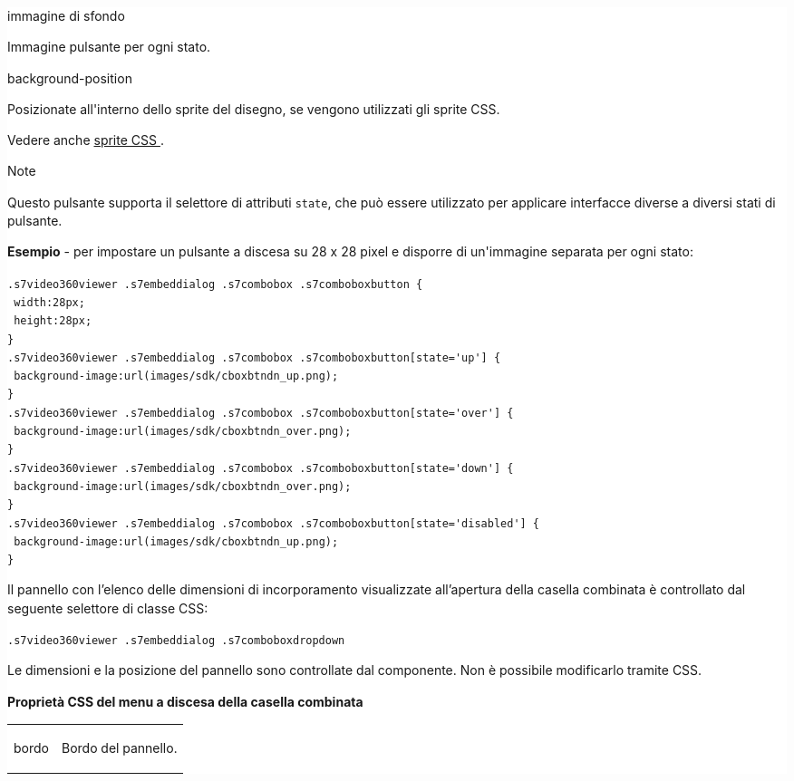    <td colname="col1"> <p> <span class="codeph"> immagine di sfondo </span> </p> </td> 
   <td colname="col2"> <p>Immagine pulsante per ogni stato. </p> </td> 
  </tr> 
  <tr> 
   <td colname="col1"> <p> <span class="codeph"> background-position </span> </p> </td> 
   <td colname="col2"> <p> Posizionate all'interno dello sprite del disegno, se vengono utilizzati gli sprite CSS. </p> <p>Vedere anche <a href="../../../c-html5-aem-asset-viewers/c-html5-aem-video360/c-html5-aem-video360-customizingviewer/c-html5-aem-video360-customizingviewer.md#section-9b6d8d601cb441d08214dada7bb4eddc" format="dita" scope="local"> sprite CSS </a>. </p> </td> 
  </tr> 
 </tbody> 
</table>

>[!NOTE]
>
>Questo pulsante supporta il selettore di attributi `state`, che può essere utilizzato per applicare interfacce diverse a diversi stati di pulsante.

**Esempio** - per impostare un pulsante a discesa su 28 x 28 pixel e disporre di un&#39;immagine separata per ogni stato:

```
.s7video360viewer .s7embeddialog .s7combobox .s7comboboxbutton { 
 width:28px; 
 height:28px; 
} 
.s7video360viewer .s7embeddialog .s7combobox .s7comboboxbutton[state='up'] { 
 background-image:url(images/sdk/cboxbtndn_up.png); 
} 
.s7video360viewer .s7embeddialog .s7combobox .s7comboboxbutton[state='over'] { 
 background-image:url(images/sdk/cboxbtndn_over.png); 
} 
.s7video360viewer .s7embeddialog .s7combobox .s7comboboxbutton[state='down'] { 
 background-image:url(images/sdk/cboxbtndn_over.png); 
} 
.s7video360viewer .s7embeddialog .s7combobox .s7comboboxbutton[state='disabled'] { 
 background-image:url(images/sdk/cboxbtndn_up.png); 
}
```

Il pannello con l’elenco delle dimensioni di incorporamento visualizzate all’apertura della casella combinata è controllato dal seguente selettore di classe CSS:

```
.s7video360viewer .s7embeddialog .s7comboboxdropdown
```

Le dimensioni e la posizione del pannello sono controllate dal componente. Non è possibile modificarlo tramite CSS.

**Proprietà CSS del menu a discesa della casella combinata**

<table id="table_FA7345321C6A4E63B4B78ECF81CE18DB"> 
 <tbody> 
  <tr> 
   <td colname="col1"> <p> <span class="codeph"> bordo </span> </p> </td> 
   <td colname="col2"> <p>Bordo del pannello. </p> </td> 
  </tr> 
 </tbody> 
</table>
